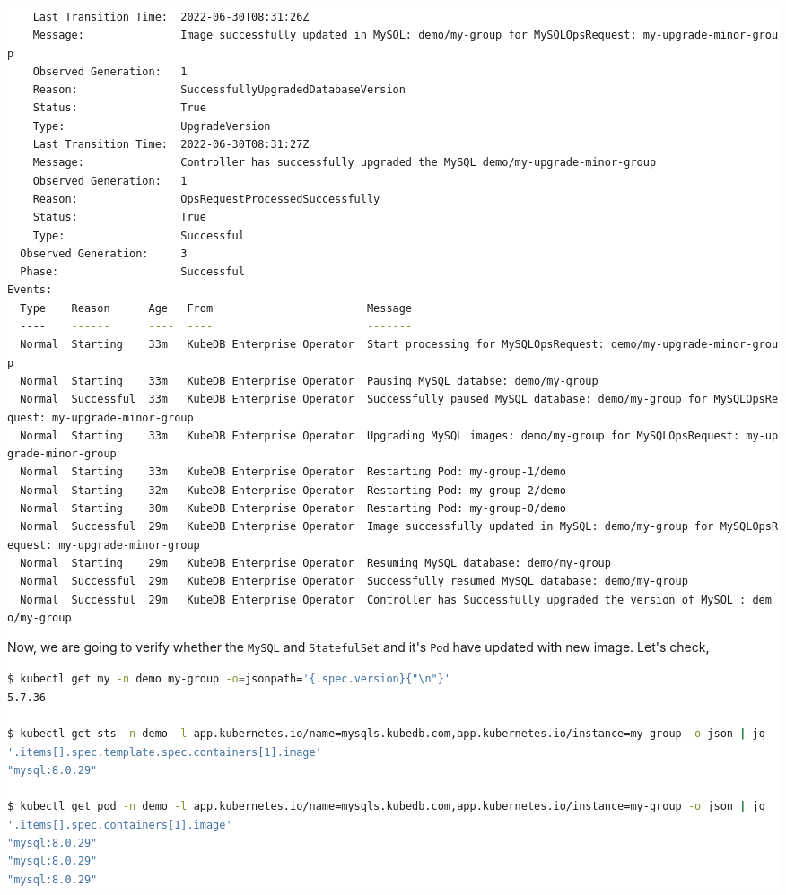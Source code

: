 ```bash
    Last Transition Time:  2022-06-30T08:31:26Z
    Message:               Image successfully updated in MySQL: demo/my-group for MySQLOpsRequest: my-upgrade-minor-group 
    Observed Generation:   1
    Reason:                SuccessfullyUpgradedDatabaseVersion
    Status:                True
    Type:                  UpgradeVersion
    Last Transition Time:  2022-06-30T08:31:27Z
    Message:               Controller has successfully upgraded the MySQL demo/my-upgrade-minor-group
    Observed Generation:   1
    Reason:                OpsRequestProcessedSuccessfully
    Status:                True
    Type:                  Successful
  Observed Generation:     3
  Phase:                   Successful
Events:
  Type    Reason      Age   From                        Message
  ----    ------      ----  ----                        -------
  Normal  Starting    33m   KubeDB Enterprise Operator  Start processing for MySQLOpsRequest: demo/my-upgrade-minor-group
  Normal  Starting    33m   KubeDB Enterprise Operator  Pausing MySQL databse: demo/my-group
  Normal  Successful  33m   KubeDB Enterprise Operator  Successfully paused MySQL database: demo/my-group for MySQLOpsRequest: my-upgrade-minor-group
  Normal  Starting    33m   KubeDB Enterprise Operator  Upgrading MySQL images: demo/my-group for MySQLOpsRequest: my-upgrade-minor-group
  Normal  Starting    33m   KubeDB Enterprise Operator  Restarting Pod: my-group-1/demo
  Normal  Starting    32m   KubeDB Enterprise Operator  Restarting Pod: my-group-2/demo
  Normal  Starting    30m   KubeDB Enterprise Operator  Restarting Pod: my-group-0/demo
  Normal  Successful  29m   KubeDB Enterprise Operator  Image successfully updated in MySQL: demo/my-group for MySQLOpsRequest: my-upgrade-minor-group
  Normal  Starting    29m   KubeDB Enterprise Operator  Resuming MySQL database: demo/my-group
  Normal  Successful  29m   KubeDB Enterprise Operator  Successfully resumed MySQL database: demo/my-group
  Normal  Successful  29m   KubeDB Enterprise Operator  Controller has Successfully upgraded the version of MySQL : demo/my-group


```

Now, we are going to verify whether the `MySQL` and `StatefulSet` and it's `Pod` have updated with new image. Let's check,

```bash
$ kubectl get my -n demo my-group -o=jsonpath='{.spec.version}{"\n"}'
5.7.36

$ kubectl get sts -n demo -l app.kubernetes.io/name=mysqls.kubedb.com,app.kubernetes.io/instance=my-group -o json | jq '.items[].spec.template.spec.containers[1].image'
"mysql:8.0.29"

$ kubectl get pod -n demo -l app.kubernetes.io/name=mysqls.kubedb.com,app.kubernetes.io/instance=my-group -o json | jq '.items[].spec.containers[1].image'
"mysql:8.0.29"
"mysql:8.0.29"
"mysql:8.0.29"
```
